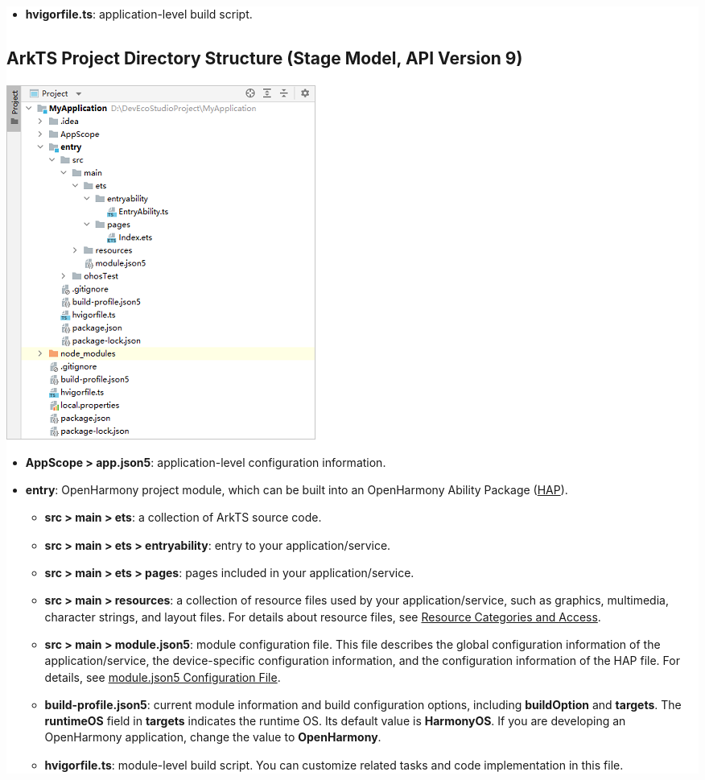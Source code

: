 - **hvigorfile.ts**: application-level build script.

## ArkTS Project Directory Structure (Stage Model, API Version 9)

![en-us_image_0000001364054489](figures/en-us_image_0000001364054489.png)

- **AppScope > app.json5**: application-level configuration information.

- **entry**: OpenHarmony project module, which can be built into an OpenHarmony Ability Package ([HAP](../../glossary.md#hap)).
  - **src > main > ets**: a collection of ArkTS source code.
  
  - **src > main > ets > entryability**: entry to your application/service.
  
  - **src > main > ets > pages**: pages included in your application/service.
  
  - **src > main > resources**: a collection of resource files used by your application/service, such as graphics, multimedia, character strings, and layout files. For details about resource files, see [Resource Categories and Access](resource-categories-and-access.md#resource-categories).
  
  - **src > main > module.json5**: module configuration file. This file describes the global configuration information of the application/service, the device-specific configuration information, and the configuration information of the HAP file. For details, see [module.json5 Configuration File](module-configuration-file.md).
  
  - **build-profile.json5**: current module information and build configuration options, including **buildOption** and **targets**. The **runtimeOS** field in **targets** indicates the runtime OS. Its default value is **HarmonyOS**. If you are developing an OpenHarmony application, change the value to **OpenHarmony**.
  
  - **hvigorfile.ts**: module-level build script. You can customize related tasks and code implementation in this file.
